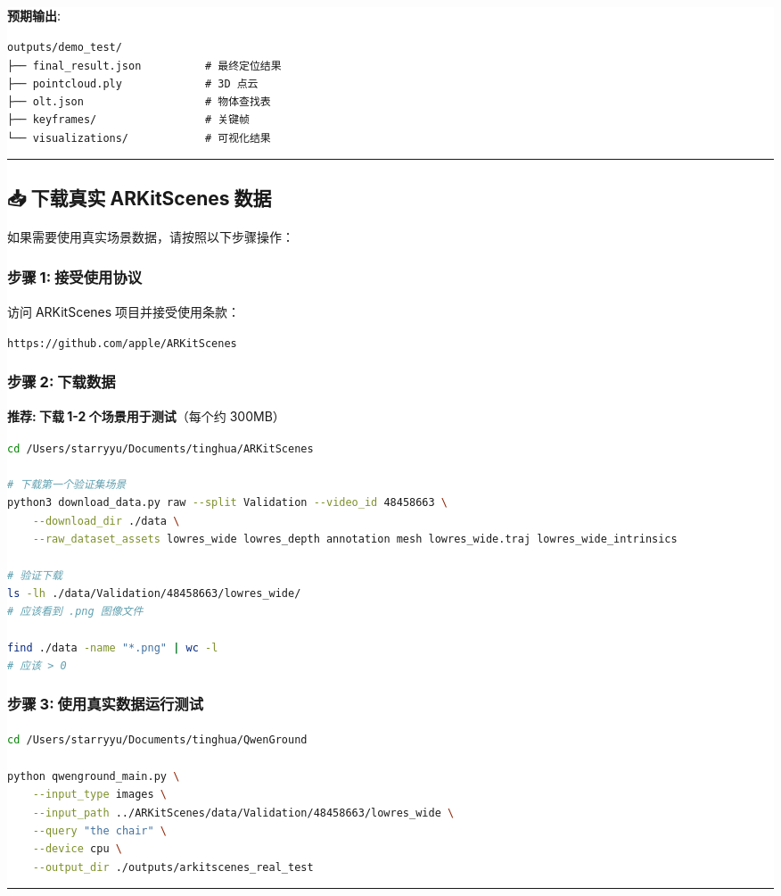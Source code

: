 **预期输出**:
```
outputs/demo_test/
├── final_result.json          # 最终定位结果
├── pointcloud.ply             # 3D 点云
├── olt.json                   # 物体查找表
├── keyframes/                 # 关键帧
└── visualizations/            # 可视化结果
```

---

## 📥 下载真实 ARKitScenes 数据

如果需要使用真实场景数据，请按照以下步骤操作：

### 步骤 1: 接受使用协议

访问 ARKitScenes 项目并接受使用条款：
```
https://github.com/apple/ARKitScenes
```

### 步骤 2: 下载数据

**推荐: 下载 1-2 个场景用于测试**（每个约 300MB）

```bash
cd /Users/starryyu/Documents/tinghua/ARKitScenes

# 下载第一个验证集场景
python3 download_data.py raw --split Validation --video_id 48458663 \
    --download_dir ./data \
    --raw_dataset_assets lowres_wide lowres_depth annotation mesh lowres_wide.traj lowres_wide_intrinsics

# 验证下载
ls -lh ./data/Validation/48458663/lowres_wide/
# 应该看到 .png 图像文件

find ./data -name "*.png" | wc -l
# 应该 > 0
```

### 步骤 3: 使用真实数据运行测试

```bash
cd /Users/starryyu/Documents/tinghua/QwenGround

python qwenground_main.py \
    --input_type images \
    --input_path ../ARKitScenes/data/Validation/48458663/lowres_wide \
    --query "the chair" \
    --device cpu \
    --output_dir ./outputs/arkitscenes_real_test
```

---